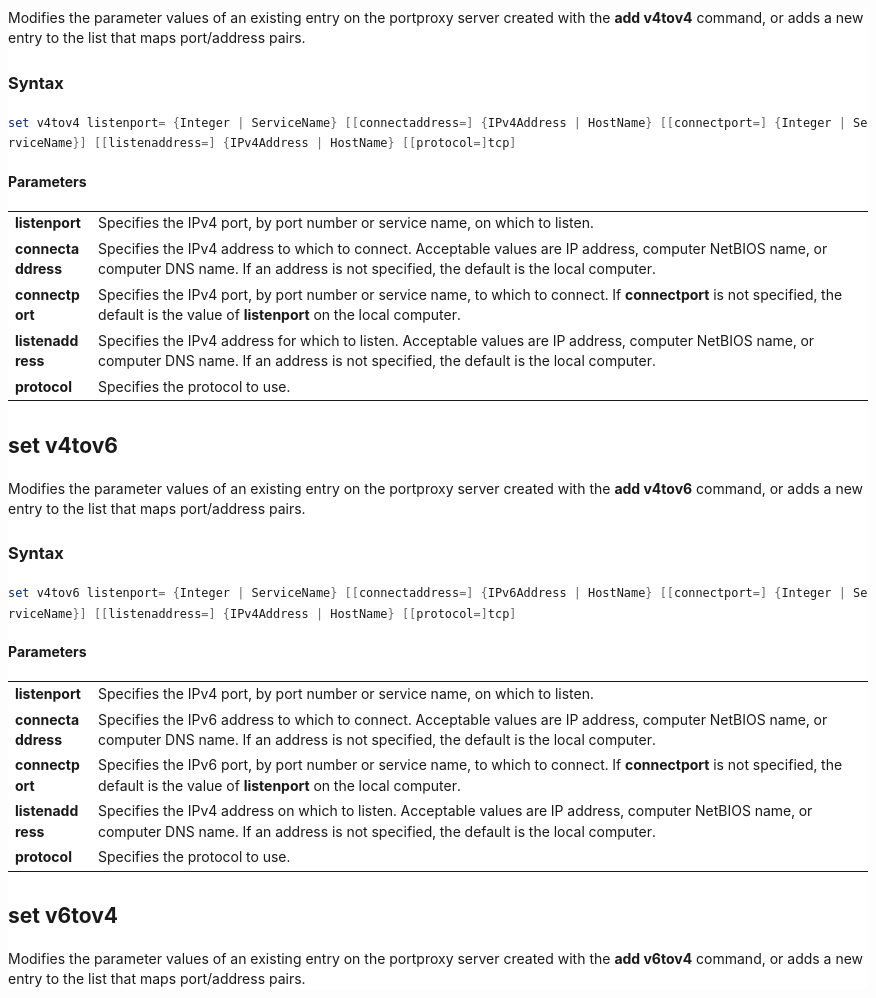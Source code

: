 Modifies the parameter values of an existing entry on the portproxy server created with the **add v4tov4** command, or adds a new entry to the list that maps port/address pairs.

### Syntax

```PowerShell
set v4tov4 listenport= {Integer | ServiceName} [[connectaddress=] {IPv4Address | HostName} [[connectport=] {Integer | ServiceName}] [[listenaddress=] {IPv4Address | HostName} [[protocol=]tcp]
```

#### Parameters

|                    |                                                                                                                                                                                                   |
|--------------------|---------------------------------------------------------------------------------------------------------------------------------------------------------------------------------------------------|
|   **listenport**   |                                                           Specifies the IPv4 port, by port number or service name, on which to listen.                                                            |
| **connectaddress** | Specifies the IPv4 address to which to connect. Acceptable values are IP address, computer NetBIOS name, or computer DNS name. If an address is not specified, the default is the local computer. |
|  **connectport**   |       Specifies the IPv4 port, by port number or service name, to which to connect. If **connectport** is not specified, the default is the value of **listenport** on the local computer.        |
| **listenaddress**  | Specifies the IPv4 address for which to listen. Acceptable values are IP address, computer NetBIOS name, or computer DNS name. If an address is not specified, the default is the local computer. |
|    **protocol**    |                                                                                  Specifies the protocol to use.                                                                                   |

## set v4tov6

Modifies the parameter values of an existing entry on the portproxy server created with the **add v4tov6** command, or adds a new entry to the list that maps port/address pairs.

### Syntax

```PowerShell
set v4tov6 listenport= {Integer | ServiceName} [[connectaddress=] {IPv6Address | HostName} [[connectport=] {Integer | ServiceName}] [[listenaddress=] {IPv4Address | HostName} [[protocol=]tcp]
```

#### Parameters

|                    |                                                                                                                                                                                                   |
|--------------------|---------------------------------------------------------------------------------------------------------------------------------------------------------------------------------------------------|
|   **listenport**   |                                                           Specifies the IPv4 port, by port number or service name, on which to listen.                                                            |
| **connectaddress** | Specifies the IPv6 address to which to connect. Acceptable values are IP address, computer NetBIOS name, or computer DNS name. If an address is not specified, the default is the local computer. |
|  **connectport**   |       Specifies the IPv6 port, by port number or service name, to which to connect. If **connectport** is not specified, the default is the value of **listenport** on the local computer.        |
| **listenaddress**  | Specifies the IPv4 address on which to listen. Acceptable values are IP address, computer NetBIOS name, or computer DNS name. If an address is not specified, the default is the local computer.  |
|    **protocol**    |                                                                                  Specifies the protocol to use.                                                                                   |

## set v6tov4

Modifies the parameter values of an existing entry on the portproxy server created with the **add v6tov4** command, or adds a new entry to the list that maps port/address pairs.
